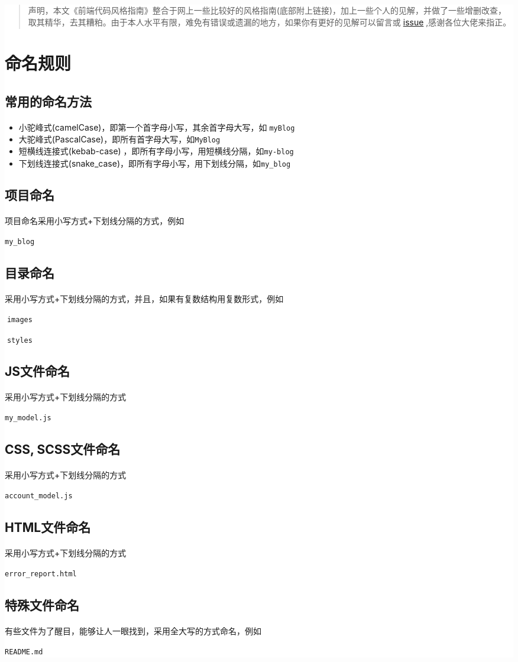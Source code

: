 >声明，本文《前端代码风格指南》整合于网上一些比较好的风格指南(底部附上链接)，加上一些个人的见解，并做了一些增删改查，取其精华，去其糟粕。由于本人水平有限，难免有错误或遗漏的地方，如果你有更好的见解可以留言或 [issue](https://github.com/const-love-365-10000/code-style-guide/issues) ,感谢各位大佬来指正。






# 命名规则

## 常用的命名方法

- 小驼峰式(camelCase)，即第一个首字母小写，其余首字母大写，如 `myBlog`
- 大驼峰式(PascalCase)，即所有首字母大写，如`MyBlog`
- 短横线连接式(kebab-case) ，即所有字母小写，用短横线分隔，如`my-blog`
- 下划线连接式(snake_case)，即所有字母小写，用下划线分隔，如`my_blog`

## 项目命名

项目命名采用小写方式+下划线分隔的方式，例如

`my_blog`

## 目录命名

采用小写方式+下划线分隔的方式，并且，如果有复数结构用复数形式，例如

​	`images`

​	`styles`

## JS文件命名

采用小写方式+下划线分隔的方式

`my_model.js`

## CSS, SCSS文件命名

采用小写方式+下划线分隔的方式

`account_model.js`

## HTML文件命名

采用小写方式+下划线分隔的方式

`error_report.html`

## 特殊文件命名

有些文件为了醒目，能够让人一眼找到，采用全大写的方式命名，例如

`README.md`
